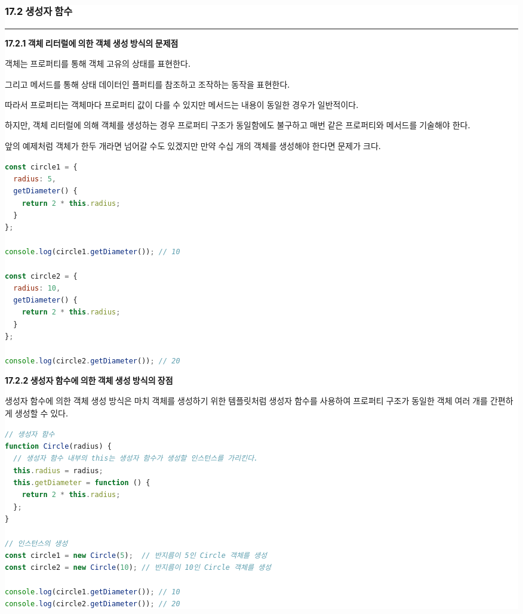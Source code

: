 ```jsx
```

### 17.2 생성자 함수

---

**17.2.1 객체 리터럴에 의한 객체 생성 방식의 문제점**

객체는 프로퍼티를 통해 객체 고유의 상태를 표현한다. 

그리고 메서드를 통해 상태 데이터인 플퍼티를 참조하고 조작하는 동작을 표현한다. 

따라서 프로퍼티는 객체마다 프로퍼티 값이 다를 수 있지만 메서드는 내용이 동일한 경우가 일반적이다.

하지만, 객체 리터럴에 의해 객체를 생성하는 경우 프로퍼티 구조가 동일함에도 불구하고 매번 같은 프로퍼티와 메서드를 기술해야 한다. 

앞의 예제처럼 객체가 한두 개라면 넘어갈 수도 있겠지만 만약 수십 개의 객체를 생성해야 한다면 문제가 크다.

```jsx
const circle1 = {
  radius: 5,
  getDiameter() {
    return 2 * this.radius;
  }
};

console.log(circle1.getDiameter()); // 10

const circle2 = {
  radius: 10,
  getDiameter() {
    return 2 * this.radius;
  }
};

console.log(circle2.getDiameter()); // 20
```

**17.2.2 생성자 함수에 의한 객체 생성 방식의 장점**

생성자 함수에 의한 객체 생성 방식은 마치 객체를 생성하기 위한 템플릿처럼 생성자 함수를 사용하여 프로퍼티 구조가 동일한 객체 여러 개를 간편하게 생성할 수 있다.

```jsx
// 생성자 함수
function Circle(radius) {
  // 생성자 함수 내부의 this는 생성자 함수가 생성할 인스턴스를 가리킨다.
  this.radius = radius;
  this.getDiameter = function () {
    return 2 * this.radius;
  };
}

// 인스턴스의 생성
const circle1 = new Circle(5);  // 반지름이 5인 Circle 객체를 생성
const circle2 = new Circle(10); // 반지름이 10인 Circle 객체를 생성

console.log(circle1.getDiameter()); // 10
console.log(circle2.getDiameter()); // 20
```
